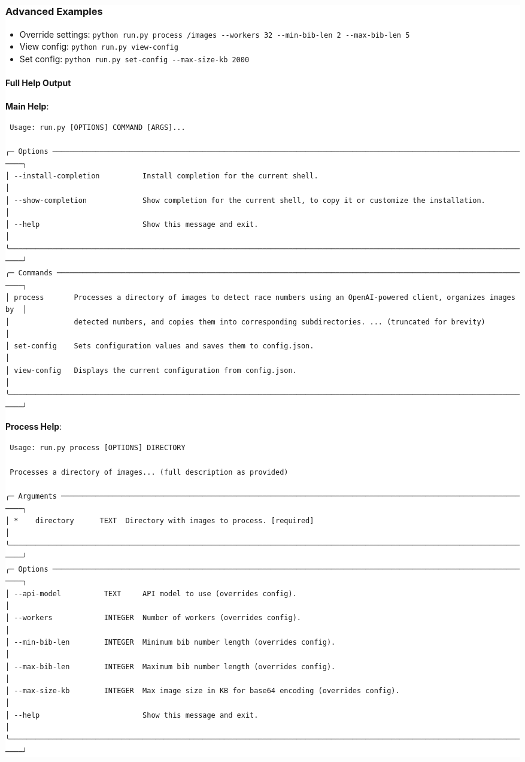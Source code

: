 ### Advanced Examples
- Override settings: `python run.py process /images --workers 32 --min-bib-len 2 --max-bib-len 5`
- View config: `python run.py view-config`
- Set config: `python run.py set-config --max-size-kb 2000`

#### Full Help Output
**Main Help**:
```
 Usage: run.py [OPTIONS] COMMAND [ARGS]...

╭─ Options ─────────────────────────────────────────────────────────────────────────────────────────────────────────────────╮
│ --install-completion          Install completion for the current shell.                                                   │
│ --show-completion             Show completion for the current shell, to copy it or customize the installation.            │
│ --help                        Show this message and exit.                                                                 │
╰───────────────────────────────────────────────────────────────────────────────────────────────────────────────────────────╯
╭─ Commands ────────────────────────────────────────────────────────────────────────────────────────────────────────────────╮
│ process       Processes a directory of images to detect race numbers using an OpenAI-powered client, organizes images by  │
│               detected numbers, and copies them into corresponding subdirectories. ... (truncated for brevity)            │
│ set-config    Sets configuration values and saves them to config.json.                                                    │
│ view-config   Displays the current configuration from config.json.                                                        │
╰───────────────────────────────────────────────────────────────────────────────────────────────────────────────────────────╯
```

**Process Help**:
```
 Usage: run.py process [OPTIONS] DIRECTORY

 Processes a directory of images... (full description as provided)

╭─ Arguments ───────────────────────────────────────────────────────────────────────────────────────────────────────────────╮
│ *    directory      TEXT  Directory with images to process. [required]                                                    │
╰───────────────────────────────────────────────────────────────────────────────────────────────────────────────────────────╯
╭─ Options ─────────────────────────────────────────────────────────────────────────────────────────────────────────────────╮
│ --api-model          TEXT     API model to use (overrides config).                                                        │
│ --workers            INTEGER  Number of workers (overrides config).                                                       │
│ --min-bib-len        INTEGER  Minimum bib number length (overrides config).                                               │
│ --max-bib-len        INTEGER  Maximum bib number length (overrides config).                                               │
│ --max-size-kb        INTEGER  Max image size in KB for base64 encoding (overrides config).                                │
│ --help                        Show this message and exit.                                                                 │
╰───────────────────────────────────────────────────────────────────────────────────────────────────────────────────────────╯
```

